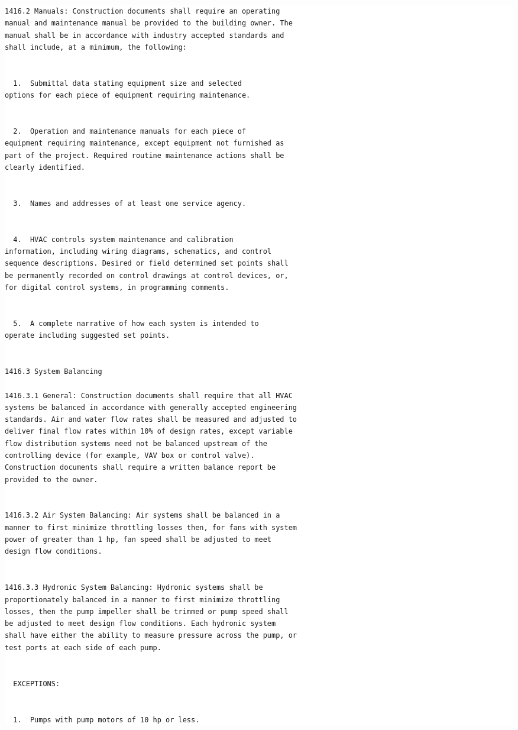   
    1416.2 Manuals: Construction documents shall require an operating  
    manual and maintenance manual be provided to the building owner. The  
    manual shall be in accordance with industry accepted standards and  
    shall include, at a minimum, the following:  
  
  
      1.  Submittal data stating equipment size and selected  
    options for each piece of equipment requiring maintenance.   
  
  
      2.  Operation and maintenance manuals for each piece of  
    equipment requiring maintenance, except equipment not furnished as  
    part of the project. Required routine maintenance actions shall be  
    clearly identified.   
  
  
      3.  Names and addresses of at least one service agency.   
  
  
      4.  HVAC controls system maintenance and calibration  
    information, including wiring diagrams, schematics, and control  
    sequence descriptions. Desired or field determined set points shall  
    be permanently recorded on control drawings at control devices, or,  
    for digital control systems, in programming comments.   
  
  
      5.  A complete narrative of how each system is intended to  
    operate including suggested set points.  
  
  
    1416.3 System Balancing  
  
    1416.3.1 General: Construction documents shall require that all HVAC  
    systems be balanced in accordance with generally accepted engineering  
    standards. Air and water flow rates shall be measured and adjusted to  
    deliver final flow rates within 10% of design rates, except variable  
    flow distribution systems need not be balanced upstream of the  
    controlling device (for example, VAV box or control valve).  
    Construction documents shall require a written balance report be  
    provided to the owner.  
  
  
    1416.3.2 Air System Balancing: Air systems shall be balanced in a  
    manner to first minimize throttling losses then, for fans with system  
    power of greater than 1 hp, fan speed shall be adjusted to meet  
    design flow conditions.  
  
  
    1416.3.3 Hydronic System Balancing: Hydronic systems shall be  
    proportionately balanced in a manner to first minimize throttling  
    losses, then the pump impeller shall be trimmed or pump speed shall  
    be adjusted to meet design flow conditions. Each hydronic system  
    shall have either the ability to measure pressure across the pump, or  
    test ports at each side of each pump.  
  
  
      EXCEPTIONS:  
  
  
      1.  Pumps with pump motors of 10 hp or less.  
  